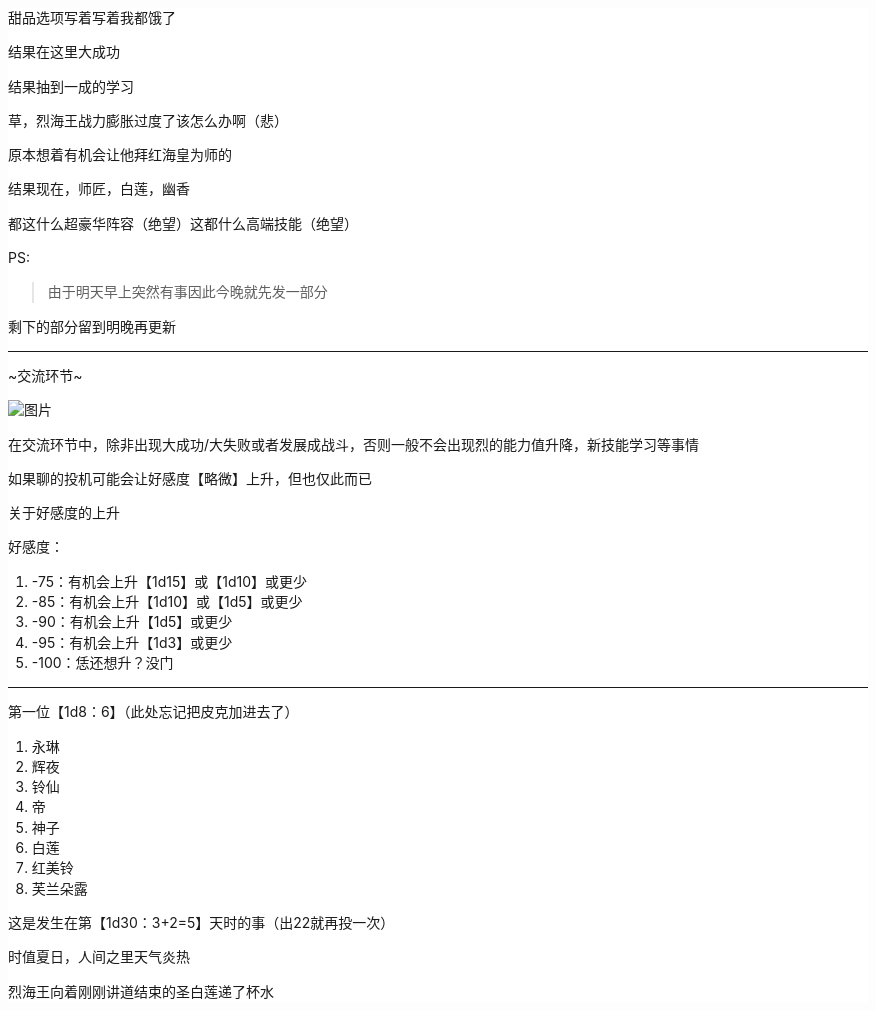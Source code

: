 甜品选项写着写着我都饿了

结果在这里大成功

结果抽到一成的学习

草，烈海王战力膨胀过度了该怎么办啊（悲）

原本想着有机会让他拜红海皇为师的

结果现在，师匠，白莲，幽香

都这什么超豪华阵容（绝望）这都什么高端技能（绝望）

PS:
> 由于明天早上突然有事因此今晚就先发一部分

剩下的部分留到明晚再更新

----



~交流环节~

![图片](http://tiebapic.baidu.com/forum/w%3D580/sign=60f69e926bd98d1076d40c39113fb807/2eb70e55b319ebc4f96e7ef79526cffc1f1716cb.jpg)

在交流环节中，除非出现大成功/大失败或者发展成战斗，否则一般不会出现烈的能力值升降，新技能学习等事情

如果聊的投机可能会让好感度【略微】上升，但也仅此而已

关于好感度的上升

好感度：

1. -75：有机会上升【1d15】或【1d10】或更少
76. -85：有机会上升【1d10】或【1d5】或更少
86. -90：有机会上升【1d5】或更少
91. -95：有机会上升【1d3】或更少
96. -100：恁还想升？没门

----



第一位【1d8：6】（此处忘记把皮克加进去了）

1. 永琳
2. 辉夜
3. 铃仙
4. 帝
5. 神子
6. 白莲
7. 红美铃
8. 芙兰朵露

这是发生在第【1d30：3+2=5】天时的事（出22就再投一次）

时值夏日，人间之里天气炎热

烈海王向着刚刚讲道结束的圣白莲递了杯水
